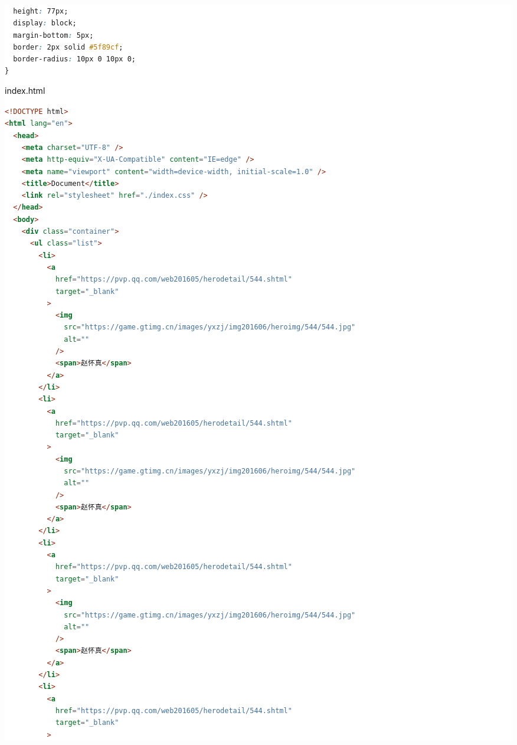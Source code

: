```css
  height: 77px;
  display: block;
  margin-bottom: 5px;
  border: 2px solid #5f89cf;
  border-radius: 10px 0 10px 0;
}
```

index.html

```html
<!DOCTYPE html>
<html lang="en">
  <head>
    <meta charset="UTF-8" />
    <meta http-equiv="X-UA-Compatible" content="IE=edge" />
    <meta name="viewport" content="width=device-width, initial-scale=1.0" />
    <title>Document</title>
    <link rel="stylesheet" href="./index.css" />
  </head>
  <body>
    <div class="container">
      <ul class="list">
        <li>
          <a
            href="https://pvp.qq.com/web201605/herodetail/544.shtml"
            target="_blank"
          >
            <img
              src="https://game.gtimg.cn/images/yxzj/img201606/heroimg/544/544.jpg"
              alt=""
            />
            <span>赵怀真</span>
          </a>
        </li>
        <li>
          <a
            href="https://pvp.qq.com/web201605/herodetail/544.shtml"
            target="_blank"
          >
            <img
              src="https://game.gtimg.cn/images/yxzj/img201606/heroimg/544/544.jpg"
              alt=""
            />
            <span>赵怀真</span>
          </a>
        </li>
        <li>
          <a
            href="https://pvp.qq.com/web201605/herodetail/544.shtml"
            target="_blank"
          >
            <img
              src="https://game.gtimg.cn/images/yxzj/img201606/heroimg/544/544.jpg"
              alt=""
            />
            <span>赵怀真</span>
          </a>
        </li>
        <li>
          <a
            href="https://pvp.qq.com/web201605/herodetail/544.shtml"
            target="_blank"
          >
```